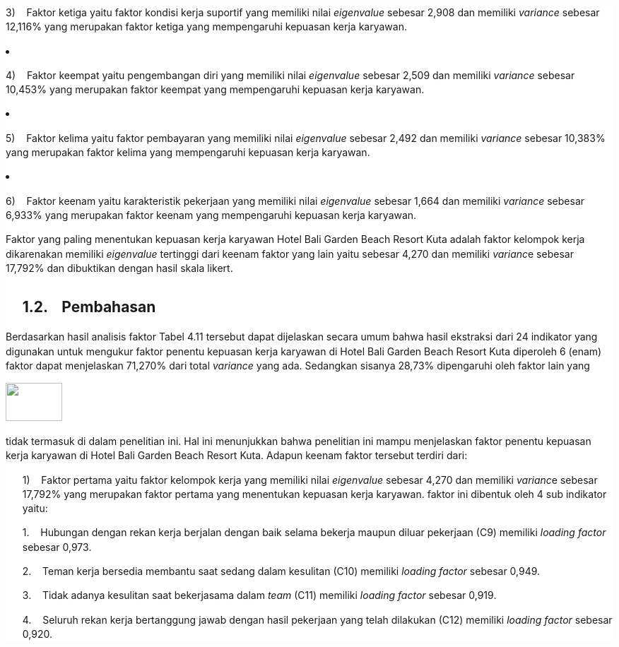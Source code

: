 <p><span class="font2">3) &nbsp;&nbsp;&nbsp;Faktor ketiga yaitu faktor kondisi kerja suportif yang memiliki nilai </span><span class="font2" style="font-style:italic;">eigenvalue</span><span class="font2"> sebesar 2,908 dan memiliki </span><span class="font2" style="font-style:italic;">variance</span><span class="font2"> sebesar 12,116% yang merupakan faktor ketiga yang mempengaruhi kepuasan kerja karyawan.</span></p></li>
<li>
<p><span class="font2">4) &nbsp;&nbsp;&nbsp;Faktor keempat yaitu pengembangan diri yang memiliki nilai </span><span class="font2" style="font-style:italic;">eigenvalue</span><span class="font2"> sebesar 2,509 dan memiliki </span><span class="font2" style="font-style:italic;">variance</span><span class="font2"> sebesar 10,453% yang merupakan faktor keempat yang mempengaruhi kepuasan kerja karyawan.</span></p></li>
<li>
<p><span class="font2">5) &nbsp;&nbsp;&nbsp;Faktor kelima yaitu faktor pembayaran yang memiliki nilai </span><span class="font2" style="font-style:italic;">eigenvalue</span><span class="font2"> sebesar 2,492 dan memiliki </span><span class="font2" style="font-style:italic;">variance</span><span class="font2"> sebesar 10,383% yang merupakan faktor kelima yang mempengaruhi kepuasan kerja karyawan.</span></p></li>
<li>
<p><span class="font2">6) &nbsp;&nbsp;&nbsp;Faktor keenam yaitu karakteristik pekerjaan yang memiliki nilai </span><span class="font2" style="font-style:italic;">eigenvalue</span><span class="font2"> sebesar 1,664 dan memiliki </span><span class="font2" style="font-style:italic;">variance</span><span class="font2"> sebesar 6,933% yang merupakan faktor keenam yang mempengaruhi kepuasan kerja karyawan.</span></p></li></ul>
<p><span class="font2">Faktor yang paling menentukan kepuasan kerja karyawan Hotel Bali Garden Beach Resort Kuta adalah faktor kelompok kerja dikarenakan memiliki </span><span class="font2" style="font-style:italic;">eigenvalue</span><span class="font2"> tertinggi dari keenam faktor yang lain yaitu sebesar 4,270 dan memiliki </span><span class="font2" style="font-style:italic;">varianc</span><span class="font2">e sebesar 17,792% dan dibuktikan dengan hasil skala likert.</span></p>
<ul style="list-style:none;"><li>
<h2><a name="bookmark11"></a><span class="font2" style="font-weight:bold;"><a name="bookmark12"></a>1.2. &nbsp;&nbsp;&nbsp;Pembahasan</span></h2></li></ul>
<p><span class="font2">Berdasarkan hasil analisis faktor Tabel 4.11 tersebut dapat dijelaskan secara umum bahwa hasil ekstraksi dari 24 indikator yang digunakan untuk mengukur faktor penentu kepuasan kerja karyawan di Hotel Bali Garden Beach Resort Kuta diperoleh 6 (enam) faktor dapat menjelaskan 71,270% dari total </span><span class="font2" style="font-style:italic;">variance</span><span class="font2"> yang ada. Sedangkan sisanya 28,73% dipengaruhi oleh faktor lain yang</span></p><img src="https://jurnal.harianregional.com/media/30908-4.jpg" alt="" style="width:60pt;height:40pt;">
<p><span class="font2">tidak termasuk di dalam penelitian ini. Hal ini menunjukkan bahwa penelitian ini mampu menjelaskan faktor penentu kepuasan kerja karyawan di Hotel Bali Garden Beach Resort Kuta. Adapun keenam faktor tersebut terdiri dari:</span></p>
<ul style="list-style:none;"><li>
<p><span class="font2">1) &nbsp;&nbsp;&nbsp;Faktor pertama yaitu faktor kelompok kerja yang memiliki nilai </span><span class="font2" style="font-style:italic;">eigenvalue</span><span class="font2"> sebesar 4,270 dan memiliki </span><span class="font2" style="font-style:italic;">varianc</span><span class="font2">e sebesar 17,792% yang merupakan faktor pertama yang menentukan kepuasan kerja karyawan. faktor ini dibentuk oleh 4 sub indikator yaitu:</span></p></li></ul>
<ul style="list-style:none;"><li>
<p><span class="font2">1. &nbsp;&nbsp;&nbsp;Hubungan dengan rekan kerja berjalan dengan baik selama bekerja maupun diluar pekerjaan (C9) memiliki </span><span class="font2" style="font-style:italic;">loading factor</span><span class="font2"> sebesar 0,973.</span></p></li>
<li>
<p><span class="font2">2. &nbsp;&nbsp;&nbsp;Teman kerja bersedia membantu saat sedang dalam kesulitan (C10) memiliki </span><span class="font2" style="font-style:italic;">loading factor </span><span class="font2">sebesar 0,949.</span></p></li>
<li>
<p><span class="font2">3. &nbsp;&nbsp;&nbsp;Tidak adanya kesulitan saat bekerjasama dalam </span><span class="font2" style="font-style:italic;">team</span><span class="font2"> (C11) memiliki </span><span class="font2" style="font-style:italic;">loading factor</span><span class="font2"> sebesar 0,919.</span></p></li>
<li>
<p><span class="font2">4. &nbsp;&nbsp;&nbsp;Seluruh rekan kerja bertanggung jawab dengan hasil pekerjaan yang telah dilakukan (C12) memiliki </span><span class="font2" style="font-style:italic;">loading factor</span><span class="font2"> sebesar 0,920.</span></p></li></ul>
<ul style="list-style:none;"><li>